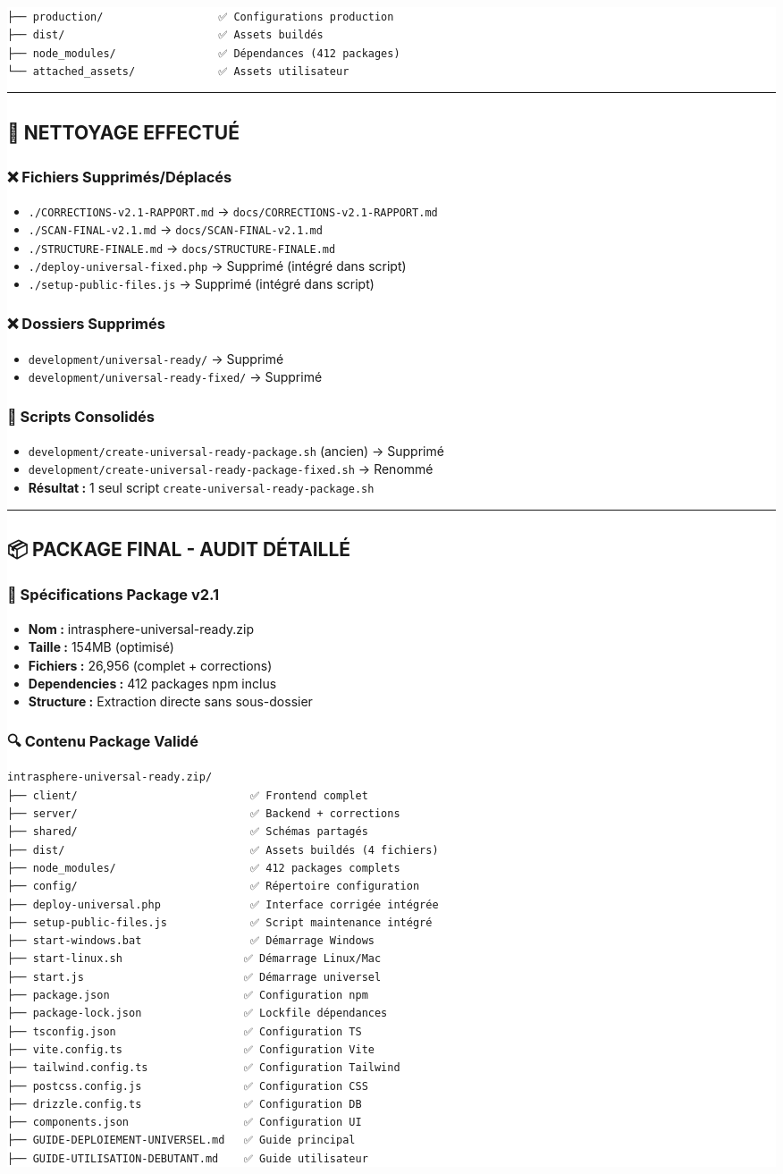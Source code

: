 ```
├── production/                  ✅ Configurations production
├── dist/                        ✅ Assets buildés
├── node_modules/                ✅ Dépendances (412 packages)
└── attached_assets/             ✅ Assets utilisateur
```

---

## 🧹 NETTOYAGE EFFECTUÉ

### ❌ Fichiers Supprimés/Déplacés
- `./CORRECTIONS-v2.1-RAPPORT.md` → `docs/CORRECTIONS-v2.1-RAPPORT.md`
- `./SCAN-FINAL-v2.1.md` → `docs/SCAN-FINAL-v2.1.md`  
- `./STRUCTURE-FINALE.md` → `docs/STRUCTURE-FINALE.md`
- `./deploy-universal-fixed.php` → Supprimé (intégré dans script)
- `./setup-public-files.js` → Supprimé (intégré dans script)

### ❌ Dossiers Supprimés
- `development/universal-ready/` → Supprimé
- `development/universal-ready-fixed/` → Supprimé

### 🔧 Scripts Consolidés
- `development/create-universal-ready-package.sh` (ancien) → Supprimé
- `development/create-universal-ready-package-fixed.sh` → Renommé
- **Résultat :** 1 seul script `create-universal-ready-package.sh`

---

## 📦 PACKAGE FINAL - AUDIT DÉTAILLÉ

### 🎯 Spécifications Package v2.1
- **Nom :** intrasphere-universal-ready.zip
- **Taille :** 154MB (optimisé)
- **Fichiers :** 26,956 (complet + corrections)
- **Dependencies :** 412 packages npm inclus
- **Structure :** Extraction directe sans sous-dossier

### 🔍 Contenu Package Validé
```
intrasphere-universal-ready.zip/
├── client/                           ✅ Frontend complet
├── server/                           ✅ Backend + corrections
├── shared/                           ✅ Schémas partagés
├── dist/                             ✅ Assets buildés (4 fichiers)
├── node_modules/                     ✅ 412 packages complets
├── config/                           ✅ Répertoire configuration
├── deploy-universal.php              ✅ Interface corrigée intégrée
├── setup-public-files.js             ✅ Script maintenance intégré
├── start-windows.bat                 ✅ Démarrage Windows
├── start-linux.sh                   ✅ Démarrage Linux/Mac
├── start.js                         ✅ Démarrage universel
├── package.json                     ✅ Configuration npm
├── package-lock.json                ✅ Lockfile dépendances
├── tsconfig.json                    ✅ Configuration TS
├── vite.config.ts                   ✅ Configuration Vite
├── tailwind.config.ts               ✅ Configuration Tailwind
├── postcss.config.js                ✅ Configuration CSS
├── drizzle.config.ts                ✅ Configuration DB
├── components.json                  ✅ Configuration UI
├── GUIDE-DEPLOIEMENT-UNIVERSEL.md   ✅ Guide principal
├── GUIDE-UTILISATION-DEBUTANT.md    ✅ Guide utilisateur
```